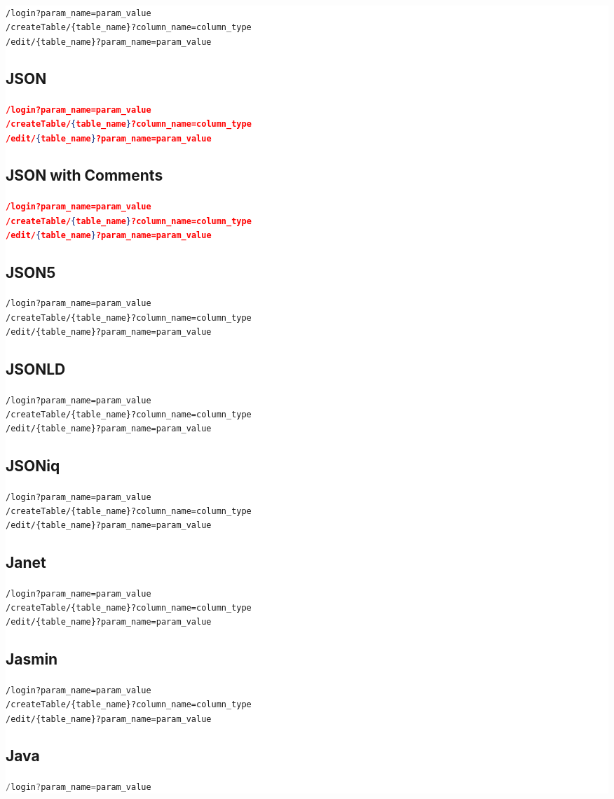 ```JFlex
/login?param_name=param_value
/createTable/{table_name}?column_name=column_type
/edit/{table_name}?param_name=param_value

```
## JSON
```JSON
/login?param_name=param_value
/createTable/{table_name}?column_name=column_type
/edit/{table_name}?param_name=param_value

```
## JSON with Comments
```JSON with Comments
/login?param_name=param_value
/createTable/{table_name}?column_name=column_type
/edit/{table_name}?param_name=param_value

```
## JSON5
```JSON5
/login?param_name=param_value
/createTable/{table_name}?column_name=column_type
/edit/{table_name}?param_name=param_value

```
## JSONLD
```JSONLD
/login?param_name=param_value
/createTable/{table_name}?column_name=column_type
/edit/{table_name}?param_name=param_value

```
## JSONiq
```JSONiq
/login?param_name=param_value
/createTable/{table_name}?column_name=column_type
/edit/{table_name}?param_name=param_value

```
## Janet
```Janet
/login?param_name=param_value
/createTable/{table_name}?column_name=column_type
/edit/{table_name}?param_name=param_value

```
## Jasmin
```Jasmin
/login?param_name=param_value
/createTable/{table_name}?column_name=column_type
/edit/{table_name}?param_name=param_value

```
## Java
```Java
/login?param_name=param_value
```